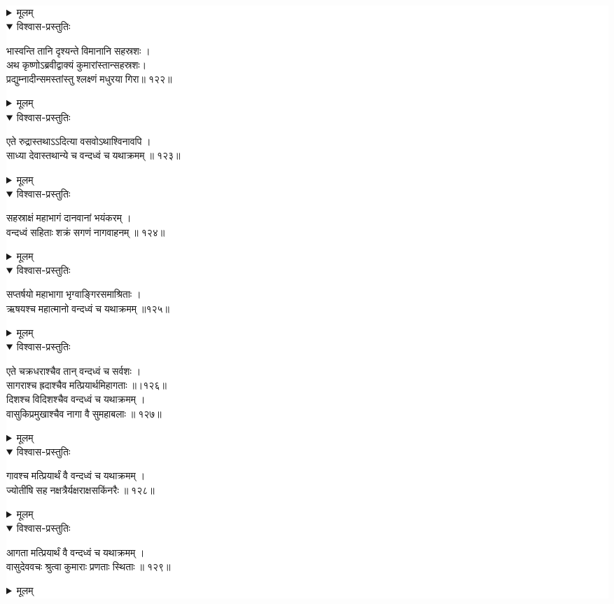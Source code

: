 <details><summary>मूलम्</summary></details>

<details open><summary>विश्वास-प्रस्तुतिः</summary>

भास्वन्ति तानि दृश्यन्ते विमानानि सहस्रशः ।  
अथ कृष्णोऽब्रवीद्वाक्यं कुमारांस्तान्सहस्रशः।  
प्रद्युम्नादीन्समस्तांस्तु श्लक्ष्णं मधुरया गिरा॥ १२२॥
</details>

<details><summary>मूलम्</summary></details>

<details open><summary>विश्वास-प्रस्तुतिः</summary>

एते रुद्रास्तथाऽऽदित्या वसवोऽथाश्विनावपि ।  
साध्या देवास्तथान्ये च वन्दध्वं च यथाक्रमम् ॥ १२३॥
</details>

<details><summary>मूलम्</summary></details>

<details open><summary>विश्वास-प्रस्तुतिः</summary>

सहस्राक्षं महाभागं दानवानां भयंकरम् ।  
वन्दध्वं सहिताः शक्रं सगणं नागवाहनम् ॥ १२४॥
</details>

<details><summary>मूलम्</summary></details>

<details open><summary>विश्वास-प्रस्तुतिः</summary>

सप्तर्षयो महाभागा भृग्वाङ्गिरसमाश्रिताः ।  
ऋषयश्च महात्मानो वन्दध्वं च यथाक्रमम् ॥१२५॥
</details>

<details><summary>मूलम्</summary></details>

<details open><summary>विश्वास-प्रस्तुतिः</summary>

एते चक्रधराश्चैव तान् वन्दध्वं च सर्वशः ।  
सागराश्च ह्रदाश्चैव मत्प्रियार्थमिहागताः ॥।१२६॥  
दिशश्च विदिशश्चैव वन्दध्वं च यथाक्रमम् ।  
वासुकिप्रमुखाश्चैव नागा वै सुमहाबलाः ॥ १२७॥
</details>

<details><summary>मूलम्</summary></details>

<details open><summary>विश्वास-प्रस्तुतिः</summary>

गावश्च मत्प्रियार्थं वै वन्दध्वं च यथाक्रमम् ।  
ज्योतींषि सह नक्षत्रैर्यक्षराक्षसकिंनरैः ॥ १२८॥
</details>

<details><summary>मूलम्</summary></details>

<details open><summary>विश्वास-प्रस्तुतिः</summary>

आगता मत्प्रियार्थं वै वन्दध्वं च यथाक्रमम् ।  
वासुदेववचः श्रुत्वा कुमाराः प्रणताः स्थिताः ॥ १२९॥
</details>

<details><summary>मूलम्</summary></details>
